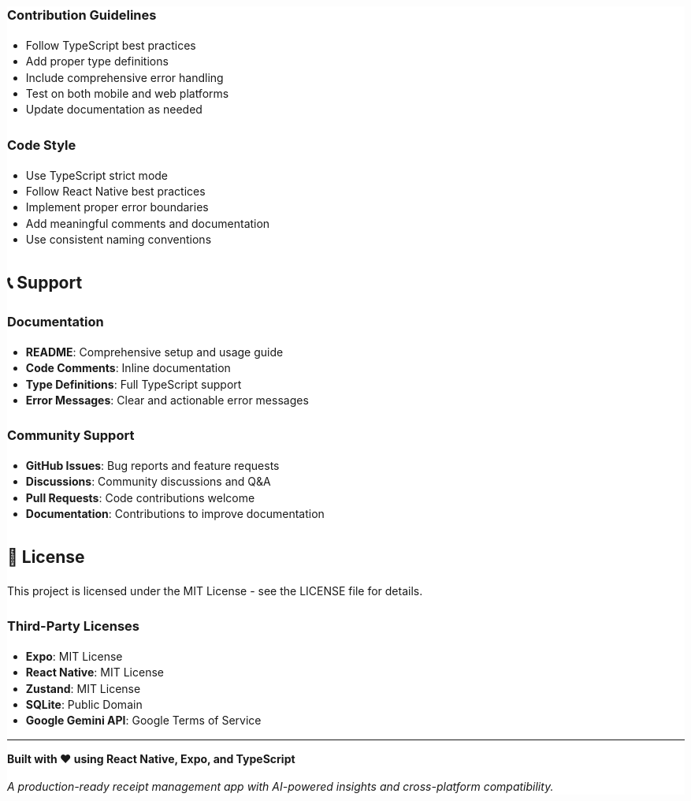 ### Contribution Guidelines
- Follow TypeScript best practices
- Add proper type definitions
- Include comprehensive error handling
- Test on both mobile and web platforms
- Update documentation as needed

### Code Style
- Use TypeScript strict mode
- Follow React Native best practices
- Implement proper error boundaries
- Add meaningful comments and documentation
- Use consistent naming conventions

## 📞 Support

### Documentation
- **README**: Comprehensive setup and usage guide
- **Code Comments**: Inline documentation
- **Type Definitions**: Full TypeScript support
- **Error Messages**: Clear and actionable error messages

### Community Support
- **GitHub Issues**: Bug reports and feature requests
- **Discussions**: Community discussions and Q&A
- **Pull Requests**: Code contributions welcome
- **Documentation**: Contributions to improve documentation

## 📝 License

This project is licensed under the MIT License - see the LICENSE file for details.

### Third-Party Licenses
- **Expo**: MIT License
- **React Native**: MIT License
- **Zustand**: MIT License
- **SQLite**: Public Domain
- **Google Gemini API**: Google Terms of Service

---

**Built with ❤️ using React Native, Expo, and TypeScript**

*A production-ready receipt management app with AI-powered insights and cross-platform compatibility.*

